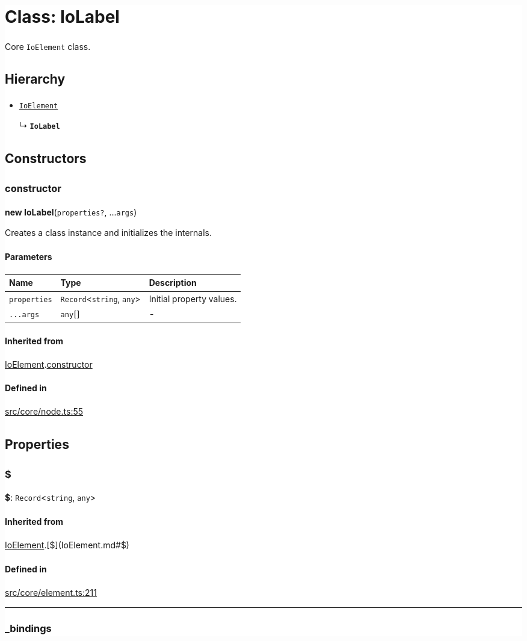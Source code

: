 # Class: IoLabel

Core `IoElement` class.

## Hierarchy

- [`IoElement`](IoElement.md)

  ↳ **`IoLabel`**

## Constructors

### constructor

**new IoLabel**(`properties?`, ...`args`)

Creates a class instance and initializes the internals.

#### Parameters

| Name | Type | Description |
| :------ | :------ | :------ |
| `properties` | `Record`<`string`, `any`\> | Initial property values. |
| `...args` | `any`[] | - |

#### Inherited from

[IoElement](IoElement.md).[constructor](IoElement.md#constructor)

#### Defined in

[src/core/node.ts:55](https://github.com/io-gui/iogui/blob/main/src/core/node.ts#L55)

## Properties

### $

 **$**: `Record`<`string`, `any`\>

#### Inherited from

[IoElement](IoElement.md).[$](IoElement.md#$)

#### Defined in

[src/core/element.ts:211](https://github.com/io-gui/iogui/blob/main/src/core/element.ts#L211)

___

### \_bindings
